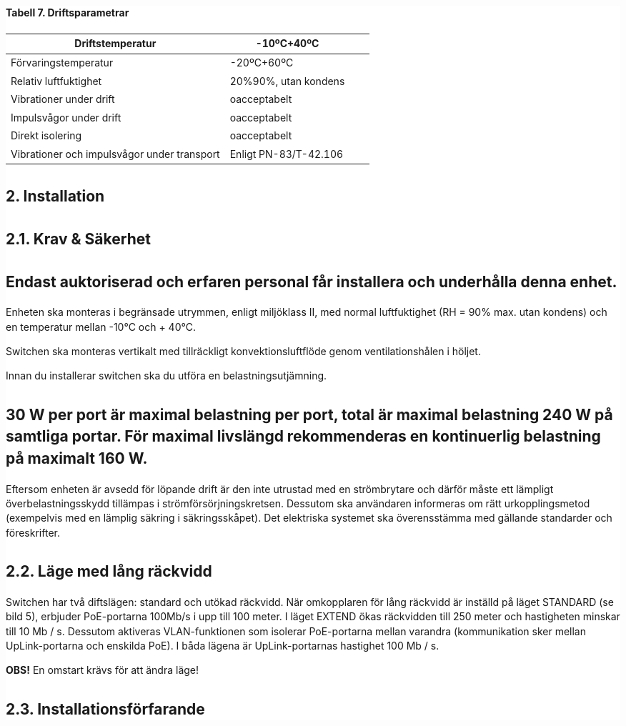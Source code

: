#### **Tabell 7. Driftsparametrar**

| Driftstemperatur                            | -10ºC+40ºC            |  |  |
|---------------------------------------------|-----------------------|--|--|
| Förvaringstemperatur                        | -20ºC+60ºC            |  |  |
| Relativ luftfuktighet                       | 20%90%, utan kondens  |  |  |
| Vibrationer under drift                     | oacceptabelt          |  |  |
| Impulsvågor under drift                     | oacceptabelt          |  |  |
| Direkt isolering                            | oacceptabelt          |  |  |
| Vibrationer och impulsvågor under transport | Enligt PN-83/T-42.106 |  |  |

## **2. Installation**

## **2.1. Krav & Säkerhet**

## **Endast auktoriserad och erfaren personal får installera och underhålla denna enhet.**

Enheten ska monteras i begränsade utrymmen, enligt miljöklass II, med normal luftfuktighet (RH = 90% max. utan kondens) och en temperatur mellan -10°C och + 40°C.

Switchen ska monteras vertikalt med tillräckligt konvektionsluftflöde genom ventilationshålen i höljet.

Innan du installerar switchen ska du utföra en belastningsutjämning.

## **30 W per port är maximal belastning per port, total är maximal belastning 240 W på samtliga portar. För maximal livslängd rekommenderas en kontinuerlig belastning på maximalt 160 W.**

Eftersom enheten är avsedd för löpande drift är den inte utrustad med en strömbrytare och därför måste ett lämpligt överbelastningsskydd tillämpas i strömförsörjningskretsen. Dessutom ska användaren informeras om rätt urkopplingsmetod (exempelvis med en lämplig säkring i säkringsskåpet). Det elektriska systemet ska överensstämma med gällande standarder och föreskrifter.

## **2.2. Läge med lång räckvidd**

Switchen har två diftslägen: standard och utökad räckvidd. När omkopplaren för lång räckvidd är inställd på läget STANDARD (se bild 5), erbjuder PoE-portarna 100Mb/s i upp till 100 meter. I läget EXTEND ökas räckvidden till 250 meter och hastigheten minskar till 10 Mb / s. Dessutom aktiveras VLAN-funktionen som isolerar PoE-portarna mellan varandra (kommunikation sker mellan UpLink-portarna och enskilda PoE). I båda lägena är UpLink-portarnas hastighet 100 Mb / s.

**OBS!** En omstart krävs för att ändra läge!

## **2.3. Installationsförfarande**
